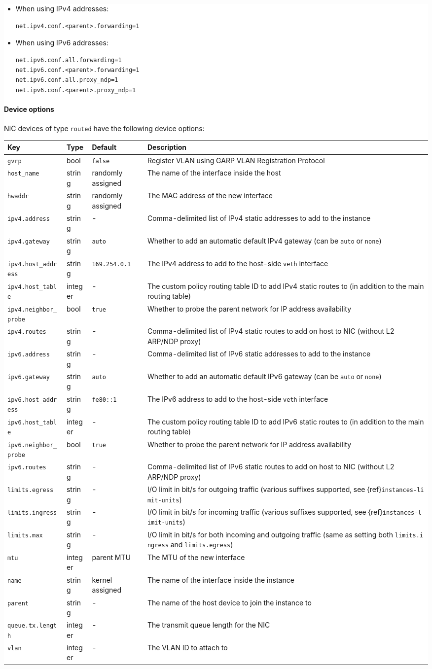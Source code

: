    - When using IPv4 addresses:

     ```
     net.ipv4.conf.<parent>.forwarding=1
     ```

   - When using IPv6 addresses:

     ```
     net.ipv6.conf.all.forwarding=1
     net.ipv6.conf.<parent>.forwarding=1
     net.ipv6.conf.all.proxy_ndp=1
     net.ipv6.conf.<parent>.proxy_ndp=1
     ```

#### Device options

NIC devices of type `routed` have the following device options:

Key                     | Type    | Default           | Description
:--                     | :--     | :--               | :--
`gvrp`                  | bool    | `false`           | Register VLAN using GARP VLAN Registration Protocol
`host_name`             | string  | randomly assigned | The name of the interface inside the host
`hwaddr`                | string  | randomly assigned | The MAC address of the new interface
`ipv4.address`          | string  | -                 | Comma-delimited list of IPv4 static addresses to add to the instance
`ipv4.gateway`          | string  | `auto`            | Whether to add an automatic default IPv4 gateway (can be `auto` or `none`)
`ipv4.host_address`     | string  | `169.254.0.1`     | The IPv4 address to add to the host-side `veth` interface
`ipv4.host_table`       | integer | -                 | The custom policy routing table ID to add IPv4 static routes to (in addition to the main routing table)
`ipv4.neighbor_probe`   | bool    | `true`            | Whether to probe the parent network for IP address availability
`ipv4.routes`           | string  | -                 | Comma-delimited list of IPv4 static routes to add on host to NIC (without L2 ARP/NDP proxy)
`ipv6.address`          | string  | -                 | Comma-delimited list of IPv6 static addresses to add to the instance
`ipv6.gateway`          | string  | `auto`            | Whether to add an automatic default IPv6 gateway (can be `auto` or `none`)
`ipv6.host_address`     | string  | `fe80::1`         | The IPv6 address to add to the host-side `veth` interface
`ipv6.host_table`       | integer | -                 | The custom policy routing table ID to add IPv6 static routes to (in addition to the main routing table)
`ipv6.neighbor_probe`   | bool    | `true`            | Whether to probe the parent network for IP address availability
`ipv6.routes`           | string  | -                 | Comma-delimited list of IPv6 static routes to add on host to NIC (without L2 ARP/NDP proxy)
`limits.egress`         | string  | -                 | I/O limit in bit/s for outgoing traffic (various suffixes supported, see {ref}`instances-limit-units`)
`limits.ingress`        | string  | -                 | I/O limit in bit/s for incoming traffic (various suffixes supported, see {ref}`instances-limit-units`)
`limits.max`            | string  | -                 | I/O limit in bit/s for both incoming and outgoing traffic (same as setting both `limits.ingress` and `limits.egress`)
`mtu`                   | integer | parent MTU        | The MTU of the new interface
`name`                  | string  | kernel assigned   | The name of the interface inside the instance
`parent`                | string  | -                 | The name of the host device to join the instance to
`queue.tx.length`       | integer | -                 | The transmit queue length for the NIC
`vlan`                  | integer | -                 | The VLAN ID to attach to
